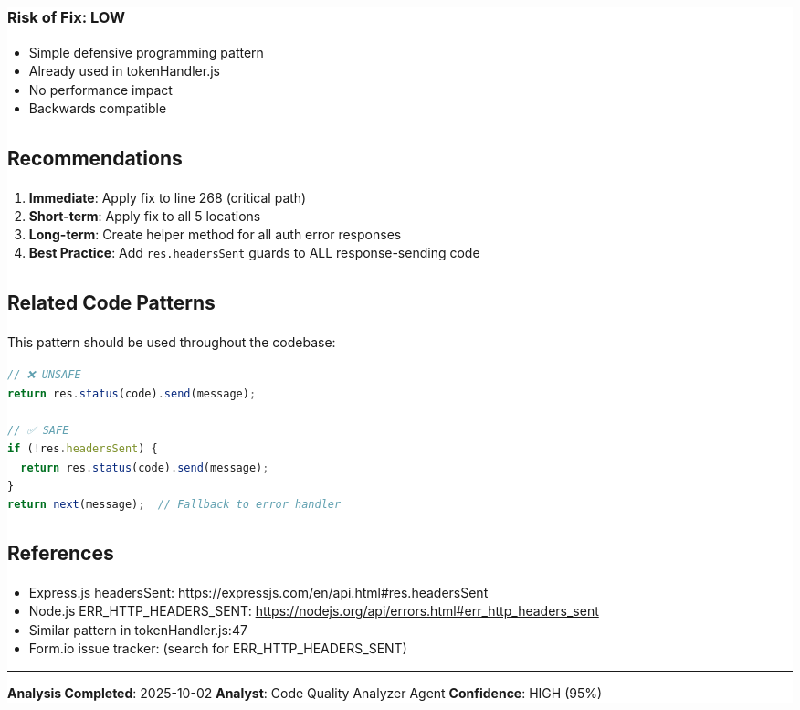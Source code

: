 ### Risk of Fix: **LOW**
- Simple defensive programming pattern
- Already used in tokenHandler.js
- No performance impact
- Backwards compatible

## Recommendations

1. **Immediate**: Apply fix to line 268 (critical path)
2. **Short-term**: Apply fix to all 5 locations
3. **Long-term**: Create helper method for all auth error responses
4. **Best Practice**: Add `res.headersSent` guards to ALL response-sending code

## Related Code Patterns

This pattern should be used throughout the codebase:

```javascript
// ❌ UNSAFE
return res.status(code).send(message);

// ✅ SAFE
if (!res.headersSent) {
  return res.status(code).send(message);
}
return next(message);  // Fallback to error handler
```

## References

- Express.js headersSent: https://expressjs.com/en/api.html#res.headersSent
- Node.js ERR_HTTP_HEADERS_SENT: https://nodejs.org/api/errors.html#err_http_headers_sent
- Similar pattern in tokenHandler.js:47
- Form.io issue tracker: (search for ERR_HTTP_HEADERS_SENT)

---

**Analysis Completed**: 2025-10-02
**Analyst**: Code Quality Analyzer Agent
**Confidence**: HIGH (95%)
